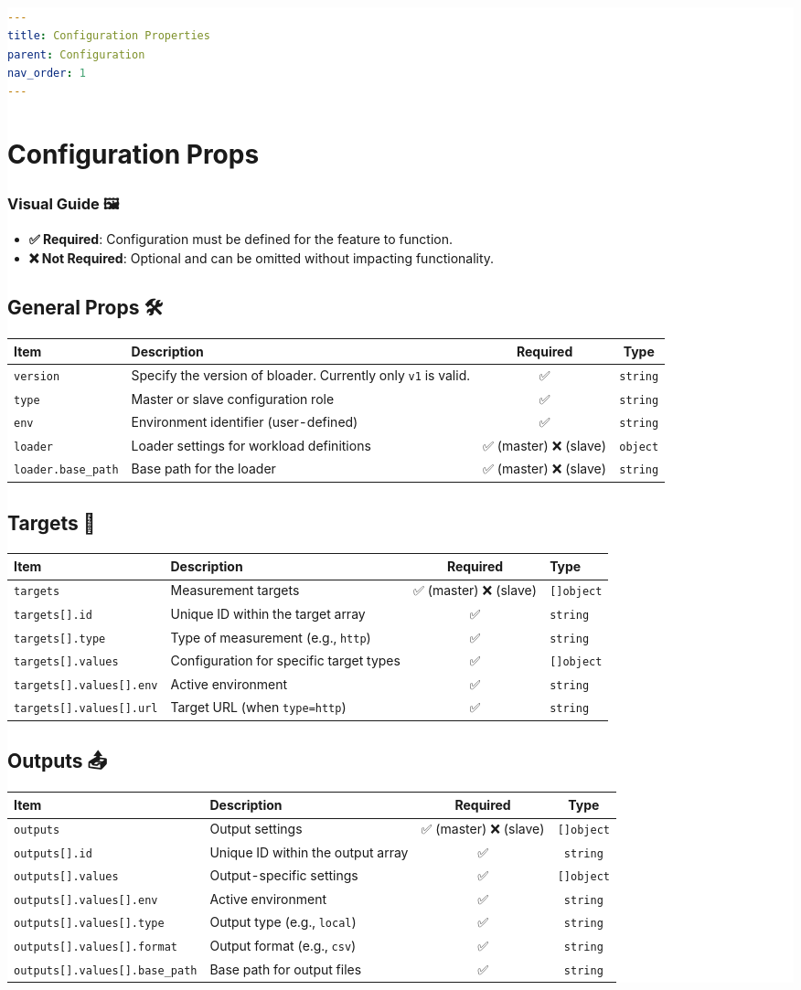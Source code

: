 ```yaml
---
title: Configuration Properties
parent: Configuration
nav_order: 1
---
```


# Configuration Props

### Visual Guide 🖼️
- **✅ Required**: Configuration must be defined for the feature to function.
- **❌ Not Required**: Optional and can be omitted without impacting functionality.

## General Props 🛠️

| **Item**            | **Description**                               | **Required**           | **Type**    |
|:--------------------|:----------------------------------------------|:----------------------:|:-----------:|
| `version`           | Specify the version of bloader. Currently only `v1` is valid.            | ✅                      | `string`    |
| `type`              | Master or slave configuration role            | ✅                      | `string`    |
| `env`               | Environment identifier (user-defined)         | ✅                      | `string`    |
| `loader`            | Loader settings for workload definitions      | ✅ (master) ❌ (slave)   | `object`    |
| `loader.base_path`  | Base path for the loader                      | ✅ (master) ❌ (slave)   | `string`    |

## Targets 🎯

| **Item**                 | **Description**                             | **Required**           | **Type**   |
|:-------------------------|:--------------------------------------------|:----------------------:|:-----------|
| `targets`                | Measurement targets                         | ✅ (master) ❌ (slave) | `[]object` |
| `targets[].id`           | Unique ID within the target array           | ✅                     | `string`   |
| `targets[].type`         | Type of measurement (e.g., `http`)          | ✅                     | `string`   |
| `targets[].values`       | Configuration for specific target types     | ✅                     | `[]object` |
| `targets[].values[].env` | Active environment                          | ✅                     | `string`   |
| `targets[].values[].url` | Target URL (when `type=http`)               | ✅                     | `string`   |

## Outputs 📤

| **Item**                       | **Description**                        | **Required**           | **Type**    |
|:-------------------------------|:---------------------------------------|:----------------------:|:-----------:|
| `outputs`                      | Output settings                        | ✅ (master) ❌ (slave) | `[]object`  |
| `outputs[].id`                 | Unique ID within the output array      | ✅                     | `string`    |
| `outputs[].values`             | Output-specific settings               | ✅                     | `[]object`  |
| `outputs[].values[].env`       | Active environment                     | ✅                     | `string`    |
| `outputs[].values[].type`      | Output type (e.g., `local`)            | ✅                     | `string`    |
| `outputs[].values[].format`    | Output format (e.g., `csv`)            | ✅                     | `string`    |
| `outputs[].values[].base_path` | Base path for output files             | ✅                     | `string`    |

